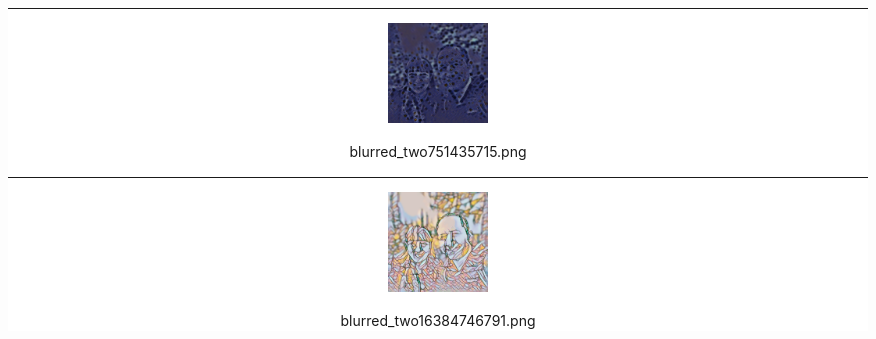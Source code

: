 ***

<p align="center">  <img width="100" height="100" src="blurred_two751435715.png?"> </p><p align="center">blurred_two751435715.png</p>

***

<p align="center">  <img width="100" height="100" src="blurred_two16384746791.png?"> </p><p align="center">blurred_two16384746791.png</p>
